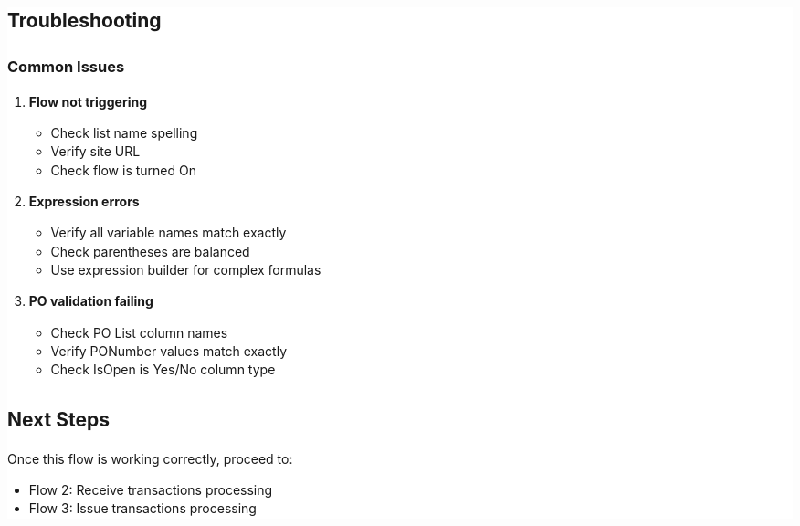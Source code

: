 ## Troubleshooting

### Common Issues

1. **Flow not triggering**
   - Check list name spelling
   - Verify site URL
   - Check flow is turned On

2. **Expression errors**
   - Verify all variable names match exactly
   - Check parentheses are balanced
   - Use expression builder for complex formulas

3. **PO validation failing**
   - Check PO List column names
   - Verify PONumber values match exactly
   - Check IsOpen is Yes/No column type

## Next Steps

Once this flow is working correctly, proceed to:

- Flow 2: Receive transactions processing
- Flow 3: Issue transactions processing

